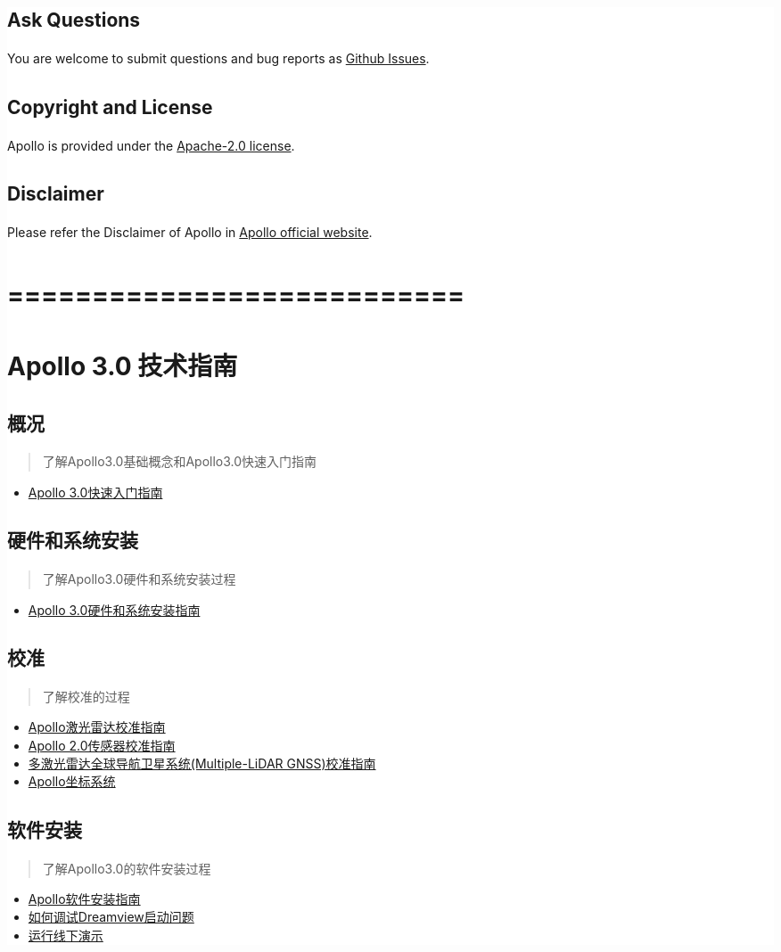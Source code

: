 ## Ask Questions

You are welcome to submit questions and bug reports as [Github Issues](https://github.com/ApolloAuto/apollo/issues).

## Copyright and License

Apollo is provided under the [Apache-2.0 license](LICENSE).

## Disclaimer
Please refer the Disclaimer of Apollo in [Apollo official website](http://apollo.auto/docs/disclaimer.html).
# ===========================
# Apollo 3.0 技术指南

## 概况
> 了解Apollo3.0基础概念和Apollo3.0快速入门指南

  * [Apollo 3.0快速入门指南](https://github.com/ApolloAuto/apollo/blob/master/docs/quickstart/apollo_3_0_quick_start_cn.md)
  
## 硬件和系统安装
> 了解Apollo3.0硬件和系统安装过程

  * [Apollo 3.0硬件和系统安装指南](https://github.com/ApolloAuto/apollo/blob/master/docs/quickstart/apollo_3_0_hardware_system_installation_guide_cn.md)

## 校准
> 了解校准的过程

  * [Apollo激光雷达校准指南](https://github.com/ApolloAuto/apollo/blob/master/docs/quickstart/apollo_1_5_lidar_calibration_guide_cn.md)
  * [Apollo 2.0传感器校准指南](https://github.com/ApolloAuto/apollo/blob/master/docs/quickstart/apollo_2_0_sensor_calibration_guide_cn.md)
  * [多激光雷达全球导航卫星系统(Multiple-LiDAR GNSS)校准指南](https://github.com/ApolloAuto/apollo/blob/master/docs/quickstart/multiple_lidar_gnss_calibration_guide_cn.md)
  * [Apollo坐标系统](https://github.com/ApolloAuto/apollo/blob/master/docs/specs/coordination_cn.md)

## 软件安装
> 了解Apollo3.0的软件安装过程

  * [Apollo软件安装指南](https://github.com/ApolloAuto/apollo/blob/master/docs/quickstart/apollo_software_installation_guide_cn.md)
  * [如何调试Dreamview启动问题](https://github.com/ApolloAuto/apollo/blob/master/docs/howto/how_to_debug_dreamview_start_problem_cn.md)
  * [运行线下演示](https://github.com/ApolloAuto/apollo/blob/master/docs/demo_guide/README_cn.md)
  